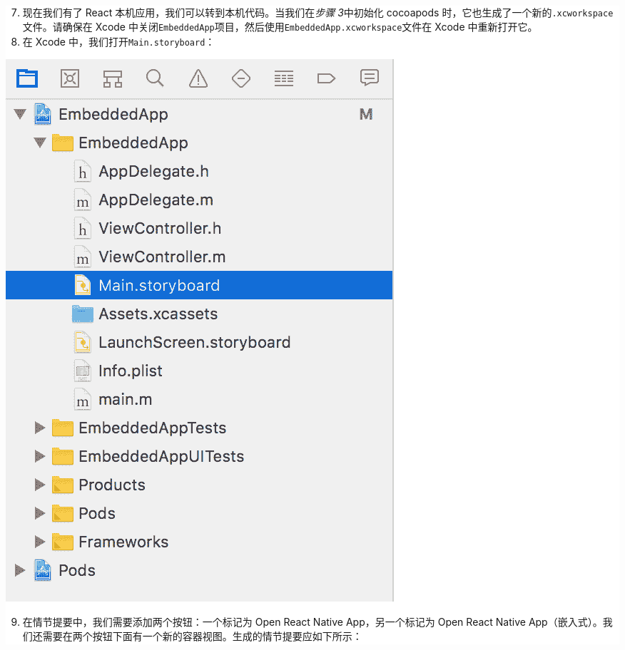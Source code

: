 7.  现在我们有了 React 本机应用，我们可以转到本机代码。当我们在*步骤 3*中初始化 cocoapods 时，它也生成了一个新的`.xcworkspace`文件。请确保在 Xcode 中关闭`EmbeddedApp`项目，然后使用`EmbeddedApp.xcworkspace`文件在 Xcode 中重新打开它。
8.  在 Xcode 中，我们打开`Main.storyboard`：

![](img/8137ae79-365d-4021-92fb-a3bbea5710bb.png)

9.  在情节提要中，我们需要添加两个按钮：一个标记为 Open React Native App，另一个标记为 Open React Native App（嵌入式）。我们还需要在两个按钮下面有一个新的容器视图。生成的情节提要应如下所示：
